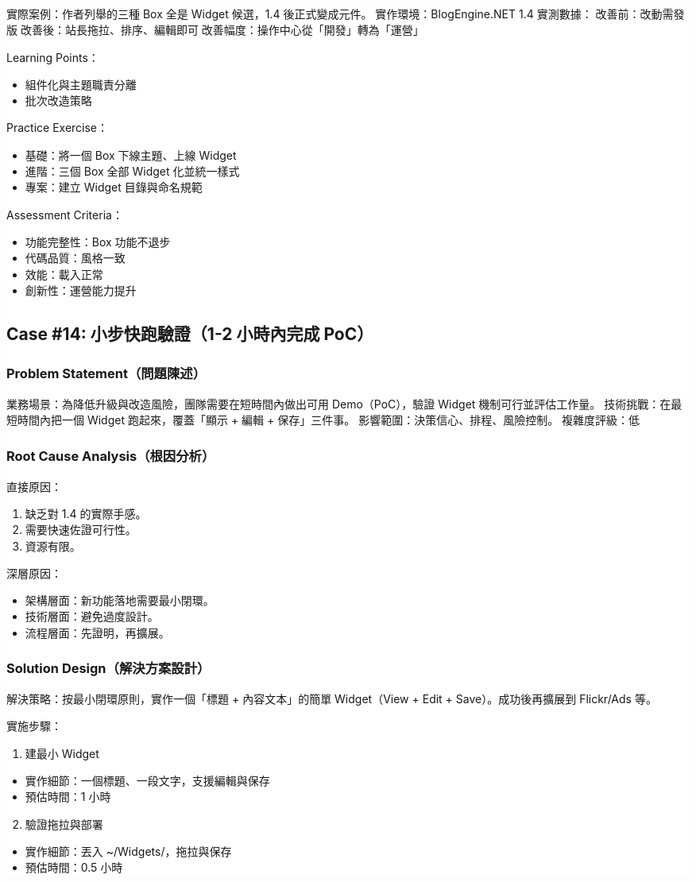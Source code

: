 實際案例：作者列舉的三種 Box 全是 Widget 候選，1.4 後正式變成元件。
實作環境：BlogEngine.NET 1.4
實測數據：
改善前：改動需發版
改善後：站長拖拉、排序、編輯即可
改善幅度：操作中心從「開發」轉為「運營」

Learning Points：
- 組件化與主題職責分離
- 批次改造策略

Practice Exercise：
- 基礎：將一個 Box 下線主題、上線 Widget
- 進階：三個 Box 全部 Widget 化並統一樣式
- 專案：建立 Widget 目錄與命名規範

Assessment Criteria：
- 功能完整性：Box 功能不退步
- 代碼品質：風格一致
- 效能：載入正常
- 創新性：運營能力提升


## Case #14: 小步快跑驗證（1-2 小時內完成 PoC）

### Problem Statement（問題陳述）
業務場景：為降低升級與改造風險，團隊需要在短時間內做出可用 Demo（PoC），驗證 Widget 機制可行並評估工作量。
技術挑戰：在最短時間內把一個 Widget 跑起來，覆蓋「顯示 + 編輯 + 保存」三件事。
影響範圍：決策信心、排程、風險控制。
複雜度評級：低

### Root Cause Analysis（根因分析）
直接原因：
1. 缺乏對 1.4 的實際手感。
2. 需要快速佐證可行性。
3. 資源有限。

深層原因：
- 架構層面：新功能落地需要最小閉環。
- 技術層面：避免過度設計。
- 流程層面：先證明，再擴展。

### Solution Design（解決方案設計）
解決策略：按最小閉環原則，實作一個「標題 + 內容文本」的簡單 Widget（View + Edit + Save）。成功後再擴展到 Flickr/Ads 等。

實施步驟：
1. 建最小 Widget
- 實作細節：一個標題、一段文字，支援編輯與保存
- 預估時間：1 小時

2. 驗證拖拉與部署
- 實作細節：丟入 ~/Widgets/，拖拉與保存
- 預估時間：0.5 小時
